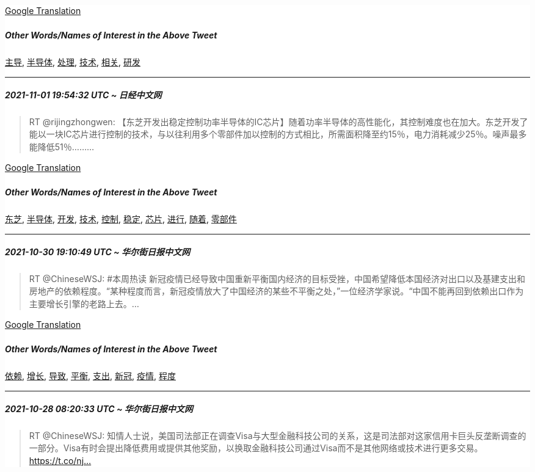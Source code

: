 [Google Translation](https://translate.google.com/?hi=en&tab=TT&sl=zh-CN&tl=en&op=translate&text=RT+%40rijingzhongwen%3A+%E3%80%90%E6%97%A5%E6%9C%ACAI%E5%8D%8A%E5%AF%BC%E4%BD%93%E7%A0%94%E5%8F%91%E9%A2%86%E5%86%9B%E4%BA%BA%E2%80%94%E2%80%94%E6%9C%AC%E6%9D%91%E7%9C%9F%E4%BA%BA%E3%80%91%E5%85%A8%E7%90%83%E5%9B%B4%E7%BB%95AI%E4%B8%93%E7%94%A8%E5%8D%8A%E5%AF%BC%E4%BD%93%E5%B1%95%E5%BC%80%E4%B8%BB%E5%AF%BC%E6%9D%83%E4%B9%8B%E4%BA%89%EF%BC%8C%E4%B8%9C%E4%BA%AC%E5%B7%A5%E4%B8%9A%E5%A4%A7%E5%AD%A6%E6%95%99%E6%8E%88%E6%9C%AC%E6%9D%91%E7%9C%9F%E4%BA%BA%E8%B7%BB%E8%BA%AB%E4%BA%8E%E7%9B%B8%E5%85%B3%E7%A0%94%E5%8F%91%E9%A2%86%E5%86%9B%E8%A1%8C%E5%88%97%E3%80%828%E6%9C%88%E6%9C%AC%E6%9D%91%E5%8F%91%E8%A1%A8%E4%BA%86%E4%B8%80%E9%A1%B9%E6%8A%80%E6%9C%AF%EF%BC%8C%E5%8F%AF%E9%80%9A%E8%BF%87%E8%87%AA%E4%B8%BB%E7%AE%97%E6%B3%95%E9%99%8D%E4%BD%8E%E8%80%97%E7%94%B5%E9%87%8F%EF%BC%8C%E5%9C%A8%E6%99%BA%E8%83%BD%E6%89%8B%E6%9C%BA%E5%92%8C%E6%9C%BA%E5%99%A8%E4%BA%BA%E7%AD%89%E2%80%9C%E8%BE%B9%E7%BC%98%E7%BB%88%E7%AB%AF%E2%80%9D%E4%B8%8A%E5%AE%9E%E7%8E%B0%E5%AE%9E%E6%97%B6AI%E5%A4%84%E7%90%86%E2%80%A6%E2%80%A6http%E2%80%A6)
##### Other Words/Names of Interest in the Above Tweet
[主导](主导.md), [半导体](半导体.md), [处理](处理.md), [技术](技术.md), [相关](相关.md), [研发](研发.md)
___
##### 2021-11-01 19:54:32 UTC ~ 日经中文网
> RT @rijingzhongwen: 【东芝开发出稳定控制功率半导体的IC芯片】随着功率半导体的高性能化，其控制难度也在加大。东芝开发了能以一块IC芯片进行控制的技术，与以往利用多个零部件加以控制的方式相比，所需面积降至约15％，电力消耗减少25％。噪声最多能降低51％………

[Google Translation](https://translate.google.com/?hi=en&tab=TT&sl=zh-CN&tl=en&op=translate&text=RT+%40rijingzhongwen%3A+%E3%80%90%E4%B8%9C%E8%8A%9D%E5%BC%80%E5%8F%91%E5%87%BA%E7%A8%B3%E5%AE%9A%E6%8E%A7%E5%88%B6%E5%8A%9F%E7%8E%87%E5%8D%8A%E5%AF%BC%E4%BD%93%E7%9A%84IC%E8%8A%AF%E7%89%87%E3%80%91%E9%9A%8F%E7%9D%80%E5%8A%9F%E7%8E%87%E5%8D%8A%E5%AF%BC%E4%BD%93%E7%9A%84%E9%AB%98%E6%80%A7%E8%83%BD%E5%8C%96%EF%BC%8C%E5%85%B6%E6%8E%A7%E5%88%B6%E9%9A%BE%E5%BA%A6%E4%B9%9F%E5%9C%A8%E5%8A%A0%E5%A4%A7%E3%80%82%E4%B8%9C%E8%8A%9D%E5%BC%80%E5%8F%91%E4%BA%86%E8%83%BD%E4%BB%A5%E4%B8%80%E5%9D%97IC%E8%8A%AF%E7%89%87%E8%BF%9B%E8%A1%8C%E6%8E%A7%E5%88%B6%E7%9A%84%E6%8A%80%E6%9C%AF%EF%BC%8C%E4%B8%8E%E4%BB%A5%E5%BE%80%E5%88%A9%E7%94%A8%E5%A4%9A%E4%B8%AA%E9%9B%B6%E9%83%A8%E4%BB%B6%E5%8A%A0%E4%BB%A5%E6%8E%A7%E5%88%B6%E7%9A%84%E6%96%B9%E5%BC%8F%E7%9B%B8%E6%AF%94%EF%BC%8C%E6%89%80%E9%9C%80%E9%9D%A2%E7%A7%AF%E9%99%8D%E8%87%B3%E7%BA%A615%EF%BC%85%EF%BC%8C%E7%94%B5%E5%8A%9B%E6%B6%88%E8%80%97%E5%87%8F%E5%B0%9125%EF%BC%85%E3%80%82%E5%99%AA%E5%A3%B0%E6%9C%80%E5%A4%9A%E8%83%BD%E9%99%8D%E4%BD%8E51%EF%BC%85%E2%80%A6%E2%80%A6%E2%80%A6)
##### Other Words/Names of Interest in the Above Tweet
[东芝](东芝.md), [半导体](半导体.md), [开发](开发.md), [技术](技术.md), [控制](控制.md), [稳定](稳定.md), [芯片](芯片.md), [进行](进行.md), [随着](随着.md), [零部件](零部件.md)
___
##### 2021-10-30 19:10:49 UTC ~ 华尔街日报中文网
> RT @ChineseWSJ: #本周热读 新冠疫情已经导致中国重新平衡国内经济的目标受挫，中国希望降低本国经济对出口以及基建支出和房地产的依赖程度。“某种程度而言，新冠疫情放大了中国经济的某些不平衡之处，”一位经济学家说。“中国不能再回到依赖出口作为主要增长引擎的老路上去。…

[Google Translation](https://translate.google.com/?hi=en&tab=TT&sl=zh-CN&tl=en&op=translate&text=RT+%40ChineseWSJ%3A+%23%E6%9C%AC%E5%91%A8%E7%83%AD%E8%AF%BB+%E6%96%B0%E5%86%A0%E7%96%AB%E6%83%85%E5%B7%B2%E7%BB%8F%E5%AF%BC%E8%87%B4%E4%B8%AD%E5%9B%BD%E9%87%8D%E6%96%B0%E5%B9%B3%E8%A1%A1%E5%9B%BD%E5%86%85%E7%BB%8F%E6%B5%8E%E7%9A%84%E7%9B%AE%E6%A0%87%E5%8F%97%E6%8C%AB%EF%BC%8C%E4%B8%AD%E5%9B%BD%E5%B8%8C%E6%9C%9B%E9%99%8D%E4%BD%8E%E6%9C%AC%E5%9B%BD%E7%BB%8F%E6%B5%8E%E5%AF%B9%E5%87%BA%E5%8F%A3%E4%BB%A5%E5%8F%8A%E5%9F%BA%E5%BB%BA%E6%94%AF%E5%87%BA%E5%92%8C%E6%88%BF%E5%9C%B0%E4%BA%A7%E7%9A%84%E4%BE%9D%E8%B5%96%E7%A8%8B%E5%BA%A6%E3%80%82%E2%80%9C%E6%9F%90%E7%A7%8D%E7%A8%8B%E5%BA%A6%E8%80%8C%E8%A8%80%EF%BC%8C%E6%96%B0%E5%86%A0%E7%96%AB%E6%83%85%E6%94%BE%E5%A4%A7%E4%BA%86%E4%B8%AD%E5%9B%BD%E7%BB%8F%E6%B5%8E%E7%9A%84%E6%9F%90%E4%BA%9B%E4%B8%8D%E5%B9%B3%E8%A1%A1%E4%B9%8B%E5%A4%84%EF%BC%8C%E2%80%9D%E4%B8%80%E4%BD%8D%E7%BB%8F%E6%B5%8E%E5%AD%A6%E5%AE%B6%E8%AF%B4%E3%80%82%E2%80%9C%E4%B8%AD%E5%9B%BD%E4%B8%8D%E8%83%BD%E5%86%8D%E5%9B%9E%E5%88%B0%E4%BE%9D%E8%B5%96%E5%87%BA%E5%8F%A3%E4%BD%9C%E4%B8%BA%E4%B8%BB%E8%A6%81%E5%A2%9E%E9%95%BF%E5%BC%95%E6%93%8E%E7%9A%84%E8%80%81%E8%B7%AF%E4%B8%8A%E5%8E%BB%E3%80%82%E2%80%A6)
##### Other Words/Names of Interest in the Above Tweet
[依赖](依赖.md), [增长](增长.md), [导致](导致.md), [平衡](平衡.md), [支出](支出.md), [新冠](新冠.md), [疫情](疫情.md), [程度](程度.md)
___
##### 2021-10-28 08:20:33 UTC ~ 华尔街日报中文网
> RT @ChineseWSJ: 知情人士说，美国司法部正在调查Visa与大型金融科技公司的关系，这是司法部对这家信用卡巨头反垄断调查的一部分。Visa有时会提出降低费用或提供其他奖励，以换取金融科技公司通过Visa而不是其他网络或技术进行更多交易。https://t.co/nj…
